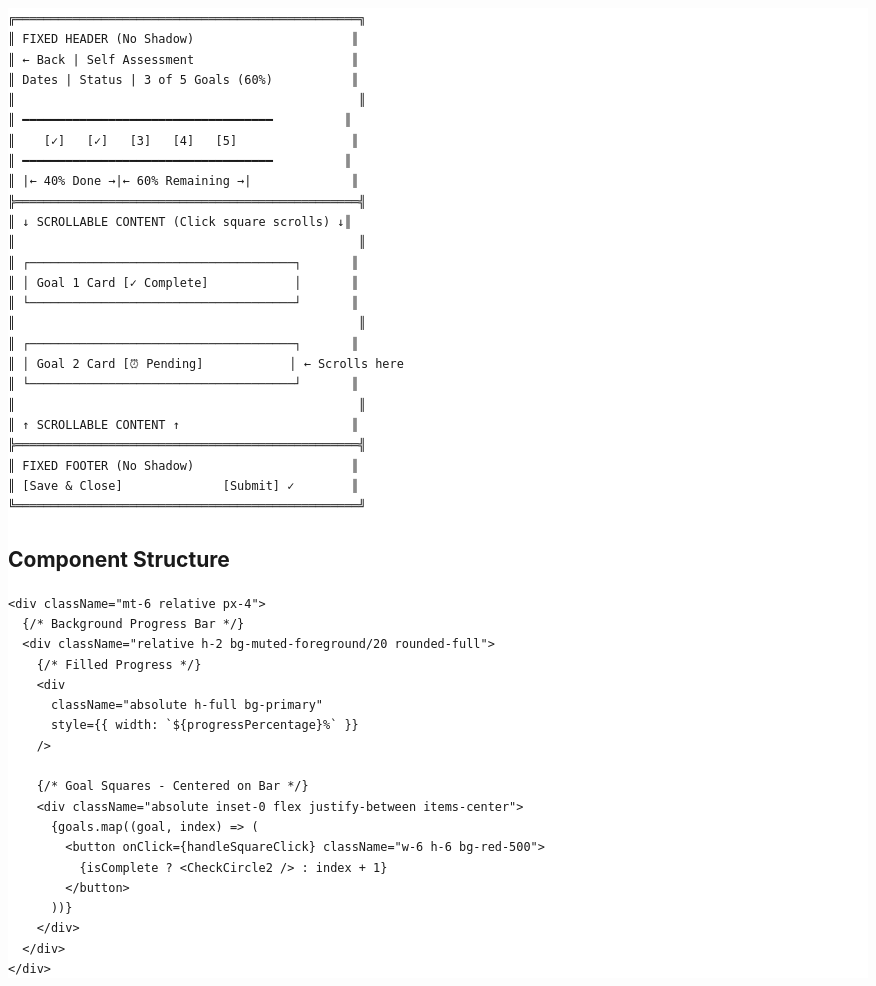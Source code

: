 ```
╔════════════════════════════════════════════════╗
║ FIXED HEADER (No Shadow)                      ║
║ ← Back | Self Assessment                      ║
║ Dates | Status | 3 of 5 Goals (60%)           ║
║                                                ║
║ ━━━━━━━━━━━━━━━━━━━━━━━━━━━━━━━━━━━          ║
║    [✓]   [✓]   [3]   [4]   [5]                ║
║ ━━━━━━━━━━━━━━━━━━━━━━━━━━━━━━━━━━━          ║
║ |← 40% Done →|← 60% Remaining →|              ║
╠════════════════════════════════════════════════╣
║ ↓ SCROLLABLE CONTENT (Click square scrolls) ↓║
║                                                ║
║ ┌─────────────────────────────────────┐       ║
║ │ Goal 1 Card [✓ Complete]            │       ║
║ └─────────────────────────────────────┘       ║
║                                                ║
║ ┌─────────────────────────────────────┐       ║
║ │ Goal 2 Card [⏰ Pending]            │ ← Scrolls here
║ └─────────────────────────────────────┘       ║
║                                                ║
║ ↑ SCROLLABLE CONTENT ↑                        ║
╠════════════════════════════════════════════════╣
║ FIXED FOOTER (No Shadow)                      ║
║ [Save & Close]              [Submit] ✓        ║
╚════════════════════════════════════════════════╝
```

## Component Structure

```tsx
<div className="mt-6 relative px-4">
  {/* Background Progress Bar */}
  <div className="relative h-2 bg-muted-foreground/20 rounded-full">
    {/* Filled Progress */}
    <div
      className="absolute h-full bg-primary"
      style={{ width: `${progressPercentage}%` }}
    />

    {/* Goal Squares - Centered on Bar */}
    <div className="absolute inset-0 flex justify-between items-center">
      {goals.map((goal, index) => (
        <button onClick={handleSquareClick} className="w-6 h-6 bg-red-500">
          {isComplete ? <CheckCircle2 /> : index + 1}
        </button>
      ))}
    </div>
  </div>
</div>
```
